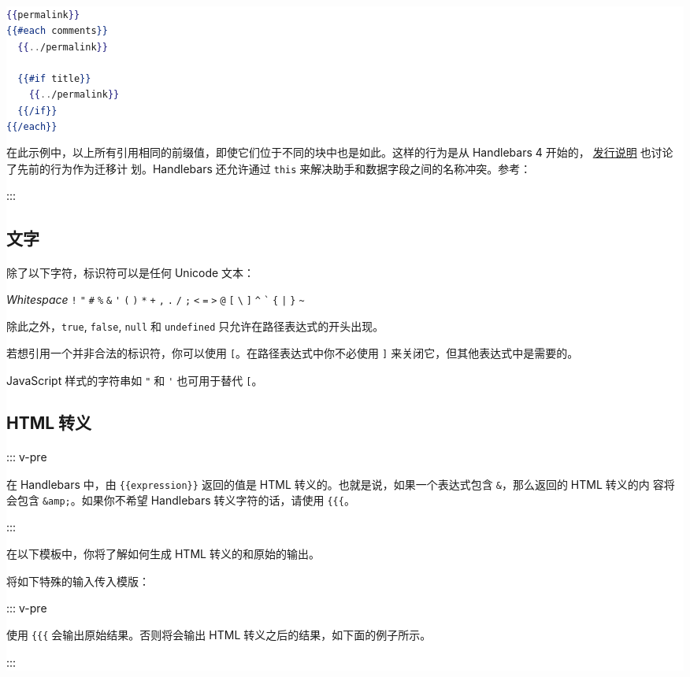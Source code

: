 ```handlebars
{{permalink}}
{{#each comments}}
  {{../permalink}}

  {{#if title}}
    {{../permalink}}
  {{/if}}
{{/each}}
```

在此示例中，以上所有引用相同的前缀值，即使它们位于不同的块中也是如此。这样的行为是从 Handlebars 4 开始的，
[发行说明](https://github.com/handlebars-lang/handlebars.js/blob/master/release-notes.md) 也讨论了先前的行为作为迁移计
划。Handlebars 还允许通过 `this` 来解决助手和数据字段之间的名称冲突。参考：

:::

## 文字

除了以下字符，标识符可以是任何 Unicode 文本：

_Whitespace_ `!` `"` `#` `%` `&` `'` `(` `)` `*` `+` `,` `.` `/` `;` `<` `=` `>` `@` `[` `\` `]` `^` `` ` `` `{` `|` `}`
`~`

除此之外，`true`, `false`, `null` 和 `undefined` 只允许在路径表达式的开头出现。

若想引用一个并非合法的标识符，你可以使用 `[`。在路径表达式中你不必使用 `]` 来关闭它，但其他表达式中是需要的。

JavaScript 样式的字符串如 `"` 和 `'` 也可用于替代 `[`。

<Example examplePage="/zh/examples/literal-segments.md" show="template" />

## HTML 转义

::: v-pre

在 Handlebars 中，由 `{{expression}}` 返回的值是 HTML 转义的。也就是说，如果一个表达式包含 `&`，那么返回的 HTML 转义的内
容将会包含 `&amp;`。如果你不希望 Handlebars 转义字符的话，请使用 `{{{`。

:::

在以下模板中，你将了解如何生成 HTML 转义的和原始的输出。

<Example examplePage="/zh/examples/html-escaping.md" show="template" />

将如下特殊的输入传入模版：

<Example examplePage="/zh/examples/html-escaping.md" show="input" />

::: v-pre

使用 `{{{` 会输出原始结果。否则将会输出 HTML 转义之后的结果，如下面的例子所示。

:::

<Example examplePage="/zh/examples/html-escaping.md" show="output" />
